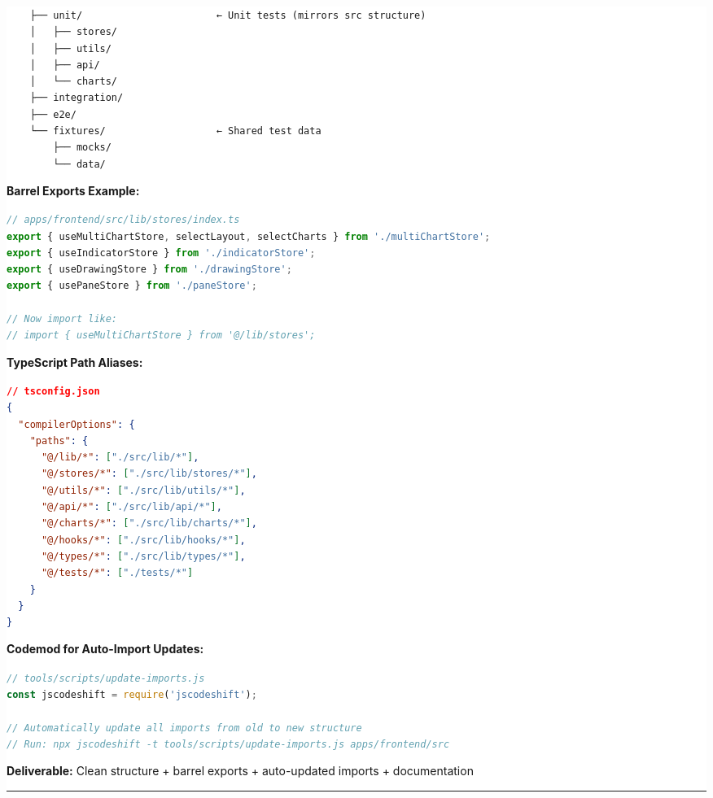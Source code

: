 ```
    ├── unit/                       ← Unit tests (mirrors src structure)
    │   ├── stores/
    │   ├── utils/
    │   ├── api/
    │   └── charts/
    ├── integration/
    ├── e2e/
    └── fixtures/                   ← Shared test data
        ├── mocks/
        └── data/
```

**Barrel Exports Example:**
```typescript
// apps/frontend/src/lib/stores/index.ts
export { useMultiChartStore, selectLayout, selectCharts } from './multiChartStore';
export { useIndicatorStore } from './indicatorStore';
export { useDrawingStore } from './drawingStore';
export { usePaneStore } from './paneStore';

// Now import like:
// import { useMultiChartStore } from '@/lib/stores';
```

**TypeScript Path Aliases:**
```json
// tsconfig.json
{
  "compilerOptions": {
    "paths": {
      "@/lib/*": ["./src/lib/*"],
      "@/stores/*": ["./src/lib/stores/*"],
      "@/utils/*": ["./src/lib/utils/*"],
      "@/api/*": ["./src/lib/api/*"],
      "@/charts/*": ["./src/lib/charts/*"],
      "@/hooks/*": ["./src/lib/hooks/*"],
      "@/types/*": ["./src/lib/types/*"],
      "@/tests/*": ["./tests/*"]
    }
  }
}
```

**Codemod for Auto-Import Updates:**
```javascript
// tools/scripts/update-imports.js
const jscodeshift = require('jscodeshift');

// Automatically update all imports from old to new structure
// Run: npx jscodeshift -t tools/scripts/update-imports.js apps/frontend/src
```

**Deliverable:** Clean structure + barrel exports + auto-updated imports + documentation

---